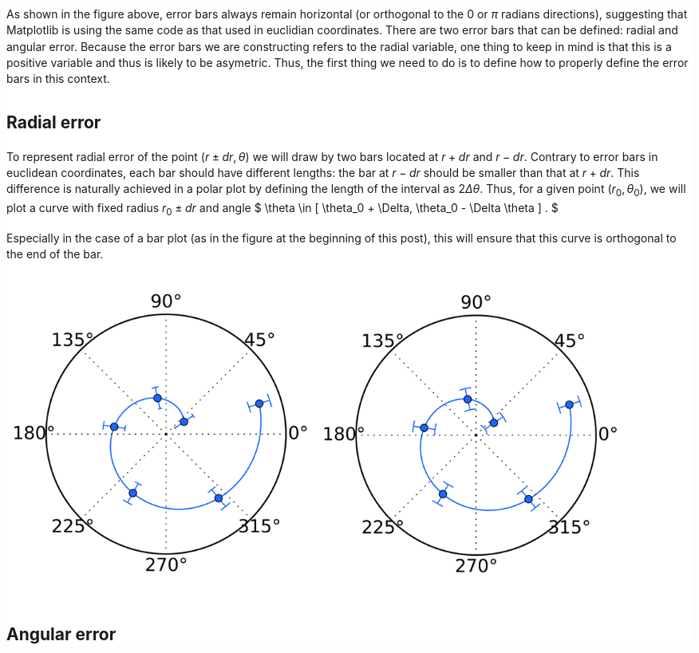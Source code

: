 As shown in the figure above, error bars always remain horizontal (or orthogonal
to the $0$ or $\pi$ radians directions), suggesting that Matplotlib is using the
same code as that used in euclidian coordinates. There are two error bars that
can be defined: radial and angular error. Because the error bars we are
constructing refers to the radial variable, one thing to keep in mind is that
this is a positive variable and thus is likely to be asymetric. Thus, the first
thing we need to do is to define how to properly define the error bars in this
context.


## Radial error

To represent radial error of the point $( r \pm dr , \theta )$ we will draw by
two bars located at $r + dr$ and $r - dr$. Contrary to error bars in euclidean
coordinates, each bar should have different lengths: the bar at $r-dr$ should be
smaller than that at $r+dr$. This difference is naturally achieved in a polar
plot by defining the length of the interval as $2 \Delta \theta$. Thus, for a
given point $(r_0, \theta_0)$, we will plot a curve with fixed radius $r_0 \pm
dr$ and angle $ \theta \in [ \theta_0 + \Delta, \theta_0 - \Delta \theta ] . $

Especially in the case of a bar plot (as in the figure at the beginning of this
post), this will ensure that this curve is orthogonal to the end of the bar.


<img src="/files/posts/algorithms/plot_bothoptions.png" alt="..." class='post-img' style="width:90%;" />


## Angular error

